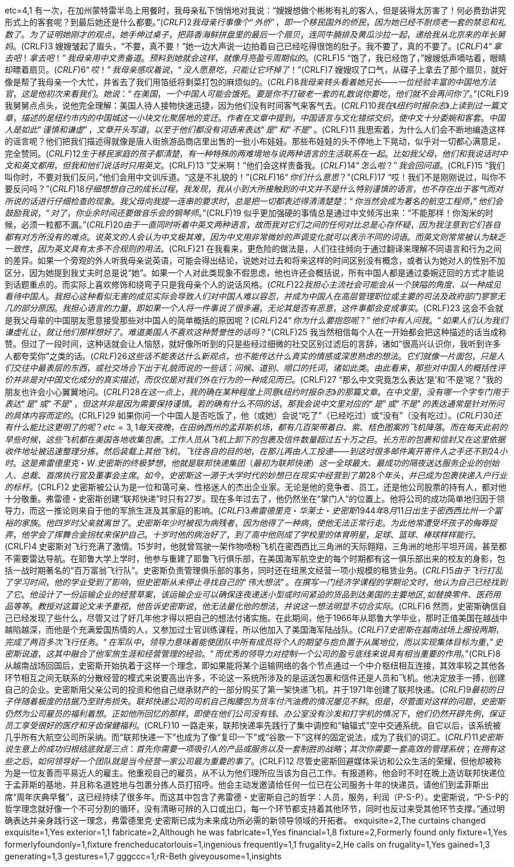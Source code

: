 etc=4,1 有一次，在加州蒙特雷半岛上用餐时，我母亲私下悄悄地对我说：“嫂嫂想做个彬彬有礼的客人，但是装得太厉害了！何必费劲讲究形式上的客套呢？到最后她还是什么都要。”$(CRLF)2 我母亲行事像个“外侨”，即一个移民国外的侨民，因为她已经不耐烦老一套的禁忌和礼数了。为了证明她刚才的观点，她手伸过桌子，把蒜香海鲜拼盘里的最后一个扇贝，连同牛腩排及黄瓜沙拉一起，递给我从北京来的年长舅妈。$(CRLF)3 嫂嫂皱起了眉头，“不要，真不要！”她一边大声说一边拍着自己已经吃得很饱的肚子。我不要了，真的不要了。$(CRLF)4 “拿去吧！拿去吧！”我母亲用中文责备道。预料到她就会这样，就像月亮盈亏周期似的。$(CRLF)5 “饱了，我已经饱了，”嫂嫂低声嘀咕着，眼睛却瞟着扇贝。$(CRLF)6 “哎！”我母亲感叹着说，“没人愿意吃，只能让它坏掉了！”$(CRLF)7 嫂嫂叹了口气，从碟子上拿去了那个扇贝，就好像是帮了我母亲一个大忙，并省去了我们用箔纸将剩菜打包的麻烦似的。$(CRLF)8 我母亲转头看着她兄长——一位经验丰富的中国地方法官，这是他初次来看我们。她说：“在美国，一个中国人可能会饿死。要是你不打破老一套的礼数说你要吃，他们就不会再问你了。”$(CRLF)9 我舅舅点点头，说他完全理解：美国人待人接物快速迅捷，因为他们没有时间客气来客气去。$(CRLF)10 我在《纽约时报杂志》上读到过一篇文章，描述的是纽约市内的中国城这一小块文化聚居地的变迁。作者在文章中提到，中国语言与文化错综交织，使中文十分委婉和客套。中国人是如此“谨慎和谦虚”，文章开头写道，以至于他们都没有词语来表达“是”和“不是”。$(CRLF)11 我思索着，为什么人们会不断地编造这样的谣言呢？他们把我们描述得就像是唐人街旅游品商店里出售的一批小布娃娃。那些布娃娃的头不停地上下晃动，似乎对一切都心满意足，完全赞同。$(CRLF)12 生于移民家庭的孩子都清楚，有一种特殊的两难境地与说两种语言的生活联系在一起。比如我父母，他们和我说话时中文和英文都用，但我和他们说话时只用英文。$(CRLF)13 “艾米啊！”他们会这样责备我。$(CRLF)14 “怎么啦？”我会回问道。$(CRLF)15 “我们叫你时，不要对我们反问，”他们会用中文训斥道。“这是不礼貌的！”$(CRLF)16 “你们什么意思？”$(CRLF)17 “哎！我们不是刚刚说过，叫你不要反问吗？”$(CRLF)18 仔细想想自己的成长过程，我发现，我从小到大所接触到的中文并不是什么特别谨慎的语言，也不存在出于客气而对所说的话进行仔细检查的现象。我父母向我提一连串的要求时，总是把一切都表述得清清楚楚：“你当然会成为著名的航空工程师，” 他们会鼓励我说，“对了，你业余时间还要做音乐会的钢琴师。”$(CRLF)19 似乎更加强硬的事情总是通过中文倾泻出来：“不能那样！你淘米的时候，必须一粒都不漏。”$(CRLF)20 由于一直同时听着中英文两种语言，故而我对它们之间的任何对比总是心存怀疑，因为我注意到它们各自都有对方所没有的难点。说英文的人会认为中文极其难，因为中文用非常微妙的声调变化就可以表示不同的词语。而英文则常常被认为缺乏一致性，因为英文具有太多不合规则的用法。$(CRLF)21 在我看来，更危险的做法是，人们往往倾向于通过翻译来理解不同语言和行为之间的差异。如果一个旁观的外人听我母亲说英语，可能会得出结论，说她对过去和将来这样的时间区别没有概念，或者认为她对人的性别不加区分，因为她提到我丈夫时总是说“她”。如果一个人对此类现象不假思虑，他也许还会概括说，所有中国人都是通过委婉迂回的方式才能说到话题重点的。而实际上喜欢修饰和绕弯子只是我母亲个人的说话风格。$(CRLF)22 我担心主流社会可能会从一个狭隘的角度、以一种成见看待中国人。我担心这种看似无害的成见实际会导致人们对中国人难以容忍，并成为中国人在高层管理职位或主要的司法及政府部门寥寥无几的部分原因。我担心语言的力量，即如果一个人将一件事说了很多遍，无论其是否有恶意，这件事都会变成事实。$(CRLF)23 这会不会就是我父母辈的中国朋友愿意接受那些对中国人的简单概括的原因呢？$(CRLF)24 “你为什么要抱怨呢？”他们中有人问我。“如果人们认为我们谦虚礼让，就让他们那样想好了。难道美国人不喜欢这种赞誉性的话吗？”$(CRLF)25 我当然相信每个人在一开始都会把这种描述的话当成称赞。但过了一段时间，这种话就会让人恼怒，就好像所听到的只是些经过细微的社交区别过滤后的言辞，诸如“很高兴认识你，我听到许多人都夸奖你”之类的话。$(CRLF)26 这些话不能表达什么新观点，也不能传达什么真实的情感或深思熟虑的想法。它们就像一片面包，只是人们交往中最表层的东西，或社交场合下出于礼貌而说的一些话：问候、道别、顺口的托词，诸如此类。由此看来，那些对中国人的概括性评价并非是对中国文化成分的真实描述，而仅仅是对我们外在行为的一种成见而已。$(CRLF)27 “那么中文究竟怎么表达‘是’和‘不是’呢？”我的朋友也许会小心翼翼地问。$(CRLF)28 在这一点上，我的确在某种程度上同意《纽约时报杂志》的那篇文章。在中文里，没有哪一个字专门用于表达“是”或“不是”，但这并非是因为需要保持谨慎。若的确有什么不同的话，那我会说中文里对应的“是”或“不是”的表达通常是针对所问的具体内容而定的。$(CRLF)29 如果你问一个中国人是否吃饭了，他（或她）会说“吃了”（已经吃过）或“没有”（没有吃过）。$(CRLF)30 还有什么能比这更明了的呢？
etc=3,1 每天夜晚，在田纳西州的孟菲斯机场，都有几百架带着白、紫、桔色图案的飞机降落。而在每天此前的早些时候，这些飞机都在美国各地收集包裹。工作人员从飞机上卸下的包裹及信件数量超过五十万之巨。长方形的包裹和信封又在这里依据收件地址被迅速整理分拣，然后装载上其他飞机，飞往各自的目的地，在那儿再由人工投递——到这时很多邮件离开寄件人之手还不到24小时。这是弗雷德里克・W. 史密斯的终极梦想，他就是联邦快递集团（最初为联邦快递）这一全球最大、最成功的隔夜送达服务企业的创始人、总裁、首席执行官及董事会主席。如今，史密斯这一源于大学时代的妙想已在现实中经营到了第28个年头，并已成为包裹快递入户行业的标杆。$(CRLF)2 史密斯被公认为是一位和蔼可亲、性格迷人的杰出企业家。无论是他的竞争者、员工，还是他公司股票的持有人，都对他十分敬重。弗雷德・史密斯创建“联邦快递”时只有27岁。现在多年过去了，他仍然坐在“掌门人”的位置上。他将公司的成功简单地归因于领导力，而这一推论则来自于他的军旅生涯及其家庭的影响。$(CRLF)3 弗雷德里克・华莱士・史密斯1944年8月11日出生于密西西比州一个富裕的家族。他四岁时父亲就离世了。史密斯年少时被视为病残者，因为他得了一种病，使他无法正常行走。为此他常遭受坏孩子的侮辱捉弄，他学会了挥舞合金拐杖来保护自己。十岁时他的病治好了，到了高中他则成了学校里的体育明星，足球、篮球、棒球样样能行。$(CRLF)4 史密斯对飞行充满了激情。15岁时，他就曾驾驶一架作物喷粉飞机在密西西比三角洲的天际翱翔，三角洲的地形平坦开阔，甚至都不需要雷达导航。在耶鲁大学上学时，他参与重建了耶鲁飞行俱乐部，在美国海军航空史的每个时期都有这一俱乐部出来的校友的身影，包括一战时期著名的“百万富翁飞行队”。史密斯负责管理俱乐部的事务，同时还在纽黑文经营一项小规模的租赁业务。$(CRLF)5 由于飞行打乱了学习时间，他的学业受到了影响，但史密斯从未停止寻找自己的“伟大想法”。在撰写一门经济学课程的学期论文时，他认为自己已经找到了它。他设计了一份运输企业的经营草案，该运输企业可以确保连夜递送小型或时间紧迫的货品到达美国的主要地区 , 如替换零件、医药用品等等。教授对这篇论文未予重视，他告诉史密斯说，他无法量化他的想法，并说这一想法明显不切合实际。$(CRLF)6 然而，史密斯确信自己已经发现了些什么，尽管又过了好几年他才得以把自己的想法付诸实施。在此期间，他于1966年从耶鲁大学毕业，那时正值美国在越战中越陷越深，而他是个充满爱国热情的人，又参加过士官训练课程，所以他加入了美国海军陆战队。$(CRLF)7 史密斯在越南战场上服役两期，完成了两百多次飞行任务。“在军队中，领导力意味着能使团队中所有成员将个人的期望与抱负置于从属地位，而以实现集体目标为重，” 史密斯说道，这其中融合了他军旅生涯和经营管理的经验。“而优秀的领导力对控制一个公司的盈亏底线来说具有相当重要的作用。”$(CRLF)8 从越南战场回国后，史密斯开始执着于这样一个理念，即如果能将某个运输网络的各个节点通过一个中介枢纽相互连接，其效率较之其他各环节相互之间无联系的分散经营的模式来说要高出许多，不论这一系统所涉及的是运送包裹和信件还是人员和飞机。他决定放手一搏，创建自己的企业。史密斯用父亲公司的投资和他自己继承财产的一部分购买了第一架快递飞机，并于1971年创建了联邦快递。$(CRLF)9 最初的日子伴随着极度的拮据乃至财务损失。联邦快递公司的司机自己掏腰包为货车付汽油费的情况屡见不鲜。但是，尽管面对这样的问题，史密斯仍然为公司雇员的福利着想。正如他所回忆的那样，即使在他们公司没有钱、办公室没有沙发和打字机的情况下，他们仍然开辟先例，保证员工享受很好的医疗和牙齿保健福利。$(CRLF)10 一路走来，联邦快递率先践行了集中调控和“轴辐式”空中交通系统。自它以后，该系统被几乎所有大航空公司所采纳。而“联邦快递一下”也成为了像“复印一下”或“谷歌一下”这样的固定说法，成为了我们的词汇。$(CRLF)11 史密斯说生意上的成功归根结底就是三点：首先你需要一项吸引人的产品或服务以及一套制胜的战略；其次你需要一套高效的管理系统；在拥有这些之后，如何领导好一个团队就是当今经营一家公司最为重要的事了。$(CRLF)12 尽管史密斯回避媒体采访和公众生活的荣耀，但他却被称为是一位友善而平易近人的雇主。他重视自己的雇员，从不认为他们理所应当该为自己工作。有报道称，他会时不时在晚上造访联邦快递位于孟菲斯的基地，并且称名道姓地与包裹分拣人员打招呼。他会主动发邀请给任何一位已在公司服务十年的快递员，请他们到孟菲斯出席“周年庆典早餐”，这已经持续了很多年。而这其中包含了弗雷德・史密斯自己的哲学：人员，服务，利润（P-S-P）。史密斯说，“P-S-P的哲学理念就好像一个不可分割的循环，没有清晰可辨的入口或出口，每一个环节都支持着其他环节，同时也反过来受其他环节支撑。”通过明确表达并亲身践行这一理念，弗雷德里克·史密斯已成为未来成功所必需的新领导领域的开拓者。
exquisite=2,The curtains changed
exquisite=1,Yes
exterior=1,1
fabricate=2,Although he was
fabricate=1,Yes
financial=1,8
fixture=2,Formerly found only
fixture=1,Yes
formerlyfoundonly=1,fixture
frencheducatorlouis=1,ingenious
frequently=1,1
frugality=2,He calls on
frugality=1,Yes
gained=1,3
generating=1,3
gestures=1,7
gggccc=1,rR-Beth
giveyousome=1,insights